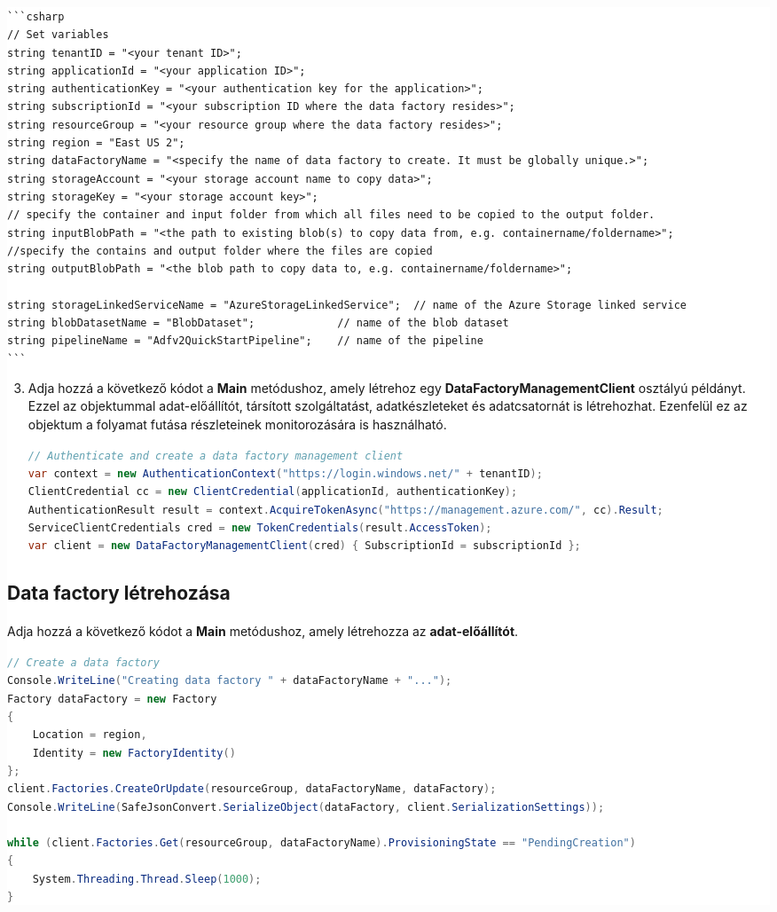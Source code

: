     ```csharp
    // Set variables
    string tenantID = "<your tenant ID>";
    string applicationId = "<your application ID>";
    string authenticationKey = "<your authentication key for the application>";
    string subscriptionId = "<your subscription ID where the data factory resides>";
    string resourceGroup = "<your resource group where the data factory resides>";
    string region = "East US 2";
    string dataFactoryName = "<specify the name of data factory to create. It must be globally unique.>";
    string storageAccount = "<your storage account name to copy data>";
    string storageKey = "<your storage account key>";
    // specify the container and input folder from which all files need to be copied to the output folder. 
    string inputBlobPath = "<the path to existing blob(s) to copy data from, e.g. containername/foldername>";
    //specify the contains and output folder where the files are copied
    string outputBlobPath = "<the blob path to copy data to, e.g. containername/foldername>";

    string storageLinkedServiceName = "AzureStorageLinkedService";  // name of the Azure Storage linked service
    string blobDatasetName = "BlobDataset";             // name of the blob dataset
    string pipelineName = "Adfv2QuickStartPipeline";    // name of the pipeline
    ```

3. Adja hozzá a következő kódot a **Main** metódushoz, amely létrehoz egy **DataFactoryManagementClient** osztályú példányt. Ezzel az objektummal adat-előállítót, társított szolgáltatást, adatkészleteket és adatcsatornát is létrehozhat. Ezenfelül ez az objektum a folyamat futása részleteinek monitorozására is használható.

    ```csharp
    // Authenticate and create a data factory management client
    var context = new AuthenticationContext("https://login.windows.net/" + tenantID);
    ClientCredential cc = new ClientCredential(applicationId, authenticationKey);
    AuthenticationResult result = context.AcquireTokenAsync("https://management.azure.com/", cc).Result;
    ServiceClientCredentials cred = new TokenCredentials(result.AccessToken);
    var client = new DataFactoryManagementClient(cred) { SubscriptionId = subscriptionId };
    ```

## <a name="create-a-data-factory"></a>Data factory létrehozása

Adja hozzá a következő kódot a **Main** metódushoz, amely létrehozza az **adat-előállítót**. 

```csharp
// Create a data factory
Console.WriteLine("Creating data factory " + dataFactoryName + "...");
Factory dataFactory = new Factory
{
    Location = region,
    Identity = new FactoryIdentity()
};
client.Factories.CreateOrUpdate(resourceGroup, dataFactoryName, dataFactory);
Console.WriteLine(SafeJsonConvert.SerializeObject(dataFactory, client.SerializationSettings));

while (client.Factories.Get(resourceGroup, dataFactoryName).ProvisioningState == "PendingCreation")
{
    System.Threading.Thread.Sleep(1000);
}
```
